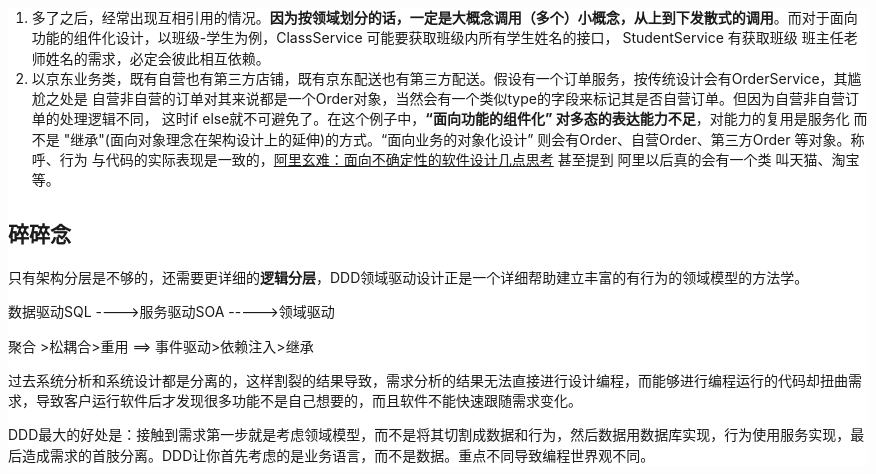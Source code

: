 1. 多了之后，经常出现互相引用的情况。**因为按领域划分的话，一定是大概念调用（多个）小概念，从上到下发散式的调用**。而对于面向功能的组件化设计，以班级-学生为例，ClassService 可能要获取班级内所有学生姓名的接口， StudentService 有获取班级 班主任老师姓名的需求，必定会彼此相互依赖。
2. 以京东业务类，既有自营也有第三方店铺，既有京东配送也有第三方配送。假设有一个订单服务，按传统设计会有OrderService，其尴尬之处是 自营非自营的订单对其来说都是一个Order对象，当然会有一个类似type的字段来标记其是否自营订单。但因为自营非自营订单的处理逻辑不同， 这时if else就不可避免了。在这个例子中，**“面向功能的组件化” 对多态的表达能力不足**，对能力的复用是服务化 而不是 "继承"(面向对象理念在架构设计上的延伸)的方式。“面向业务的对象化设计” 则会有Order、自营Order、第三方Order 等对象。称呼、行为 与代码的实际表现是一致的，[阿里玄难：面向不确定性的软件设计几点思考](http://mp.weixin.qq.com/s?__biz=MzIzOTU0NTQ0MA==&mid=2247488951&idx=1&sn=55485804760e3aff54bfc977176bc4bb&chksm=e92928b8de5ea1ae00e19ebf4a78a3c352da663a23334c7ae81c3ca005fc404214ef740e703c&mpshare=1&scene=23&srcid=#rd) 甚至提到 阿里以后真的会有一个类 叫天猫、淘宝等。

## 碎碎念

只有架构分层是不够的，还需要更详细的**逻辑分层**，DDD领域驱动设计正是一个详细帮助建立丰富的有行为的领域模型的方法学。

数据驱动SQL ---->服务驱动SOA ----->领域驱动

聚合 >松耦合>重用 ==> 事件驱动>依赖注入>继承

过去系统分析和系统设计都是分离的，这样割裂的结果导致，需求分析的结果无法直接进行设计编程，而能够进行编程运行的代码却扭曲需求，导致客户运行软件后才发现很多功能不是自己想要的，而且软件不能快速跟随需求变化。

DDD最大的好处是：接触到需求第一步就是考虑领域模型，而不是将其切割成数据和行为，然后数据用数据库实现，行为使用服务实现，最后造成需求的首肢分离。DDD让你首先考虑的是业务语言，而不是数据。重点不同导致编程世界观不同。











